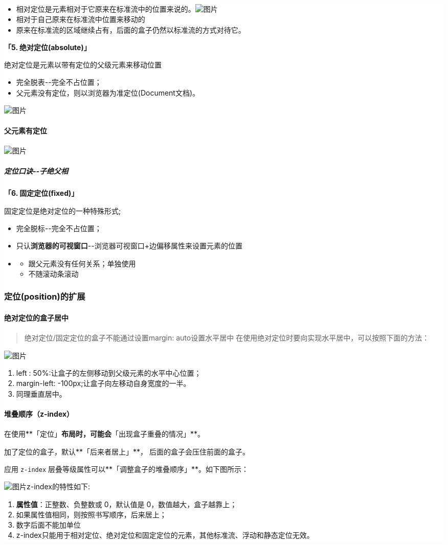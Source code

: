 - 相对定位是元素相对于它原来在标准流中的位置来说的。![图片](https://mmbiz.qpic.cn/mmbiz_png/y7EkeCWAzmqtcdL7HZYccBic0jicaWzR8bVfXeeVIdicb4akm3WYFGbwMqbs1ObZiaiauiaFkxSPX2NDmDkEH2BlY1uA/640?wx_fmt=png&tp=webp&wxfrom=5&wx_lazy=1&wx_co=1)
- 相对于自己原来在标准流中位置来移动的
- 原来在标准流的区域继续占有，后面的盒子仍然以标准流的方式对待它。

**「5. 绝对定位(absolute)」**

绝对定位是元素以带有定位的父级元素来移动位置

- 完全脱表--完全不占位置；
- 父元素没有定位，则以浏览器为准定位(Document文档)。

![图片](https://mmbiz.qpic.cn/mmbiz_png/y7EkeCWAzmqtcdL7HZYccBic0jicaWzR8b3kQIJPlKcMTgGicm7Hia18o1O538GDL2liaZBAnVXyhh1B142qx1zHO9A/640?wx_fmt=png&tp=webp&wxfrom=5&wx_lazy=1&wx_co=1)

#### 父元素有定位

![图片](https://mmbiz.qpic.cn/mmbiz_png/y7EkeCWAzmqtcdL7HZYccBic0jicaWzR8bqCrQxW1Sb43kqPZ9BUyXoBYljAM6kFSAsC9sPGWIZWo904f6iaib3kPA/640?wx_fmt=png&tp=webp&wxfrom=5&wx_lazy=1&wx_co=1)

##### 定位口诀--子绝父相

**「6. 固定定位(fixed)」**

固定定位是绝对定位的一种特殊形式;

- 完全脱标--完全不占位置；

- 只认**浏览器的可视窗口**--浏览器可视窗口+边偏移属性来设置元素的位置

- - 跟父元素没有任何关系；单独使用
  - 不随滚动条滚动

### 定位(position)的扩展

#### 绝对定位的盒子居中

> 绝对定位/固定定位的盒子不能通过设置margin: auto设置水平居中 在使用绝对定位时要向实现水平居中，可以按照下面的方法：

![图片](https://mmbiz.qpic.cn/mmbiz_png/y7EkeCWAzmqtcdL7HZYccBic0jicaWzR8bN6SCtF5tG61rscl5xZ0icicUDB8jtFtq5xibEqiba1WfUXOzkiadNjnX4nQ/640?wx_fmt=png&tp=webp&wxfrom=5&wx_lazy=1&wx_co=1)

1. left : 50%:让盒子的左侧移动到父级元素的水平中心位置；
2. margin-left: -100px;让盒子向左移动自身宽度的一半。
3. 同理垂直居中。

#### 堆叠顺序（z-index）

在使用**「定位」**布局时，可能会**「出现盒子重叠的情况」**。

加了定位的盒子，默认**「后来者居上」**， 后面的盒子会压住前面的盒子。

应用 `z-index` 层叠等级属性可以**「调整盒子的堆叠顺序」**。如下图所示：

![图片](https://mmbiz.qpic.cn/mmbiz_png/y7EkeCWAzmqtcdL7HZYccBic0jicaWzR8beCsHfDxy5VBkWU3ET4s4qtBpHm9iajaajxo2GeWWb81a04PfG5rmH0A/640?wx_fmt=png&tp=webp&wxfrom=5&wx_lazy=1&wx_co=1)z-index的特性如下:

1. **属性值**：正整数、负整数或 0，默认值是 0，数值越大，盒子越靠上；
2. 如果属性值相同，则按照书写顺序，后来居上；
3. 数字后面不能加单位
4. z-index只能用于相对定位、绝对定位和固定定位的元素，其他标准流、浮动和静态定位无效。
